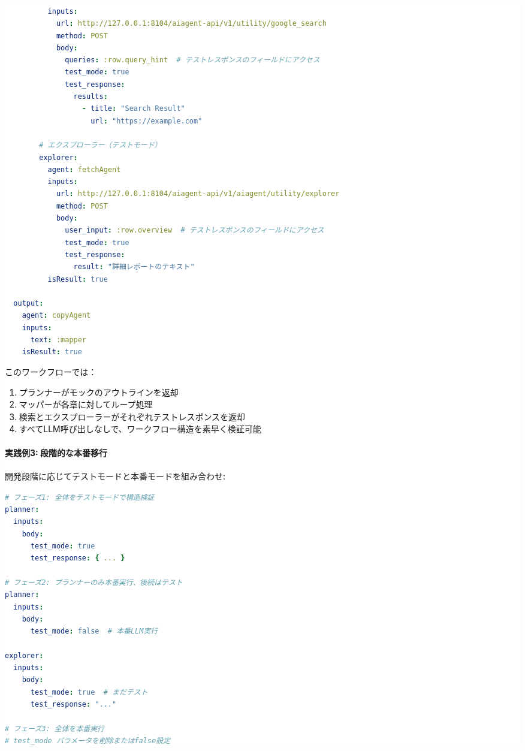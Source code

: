 ```yaml
          inputs:
            url: http://127.0.0.1:8104/aiagent-api/v1/utility/google_search
            method: POST
            body:
              queries: :row.query_hint  # テストレスポンスのフィールドにアクセス
              test_mode: true
              test_response:
                results:
                  - title: "Search Result"
                    url: "https://example.com"

        # エクスプローラー（テストモード）
        explorer:
          agent: fetchAgent
          inputs:
            url: http://127.0.0.1:8104/aiagent-api/v1/aiagent/utility/explorer
            method: POST
            body:
              user_input: :row.overview  # テストレスポンスのフィールドにアクセス
              test_mode: true
              test_response:
                result: "詳細レポートのテキスト"
          isResult: true

  output:
    agent: copyAgent
    inputs:
      text: :mapper
    isResult: true
```

このワークフローでは：
1. プランナーがモックのアウトラインを返却
2. マッパーが各章に対してループ処理
3. 検索とエクスプローラーがそれぞれテストレスポンスを返却
4. すべてLLM呼び出しなしで、ワークフロー構造を素早く検証可能

#### 実践例3: 段階的な本番移行

開発段階に応じてテストモードと本番モードを組み合わせ:

```yaml
# フェーズ1: 全体をテストモードで構造検証
planner:
  inputs:
    body:
      test_mode: true
      test_response: { ... }

# フェーズ2: プランナーのみ本番実行、後続はテスト
planner:
  inputs:
    body:
      test_mode: false  # 本番LLM実行

explorer:
  inputs:
    body:
      test_mode: true  # まだテスト
      test_response: "..."

# フェーズ3: 全体を本番実行
# test_mode パラメータを削除またはfalse設定
```
